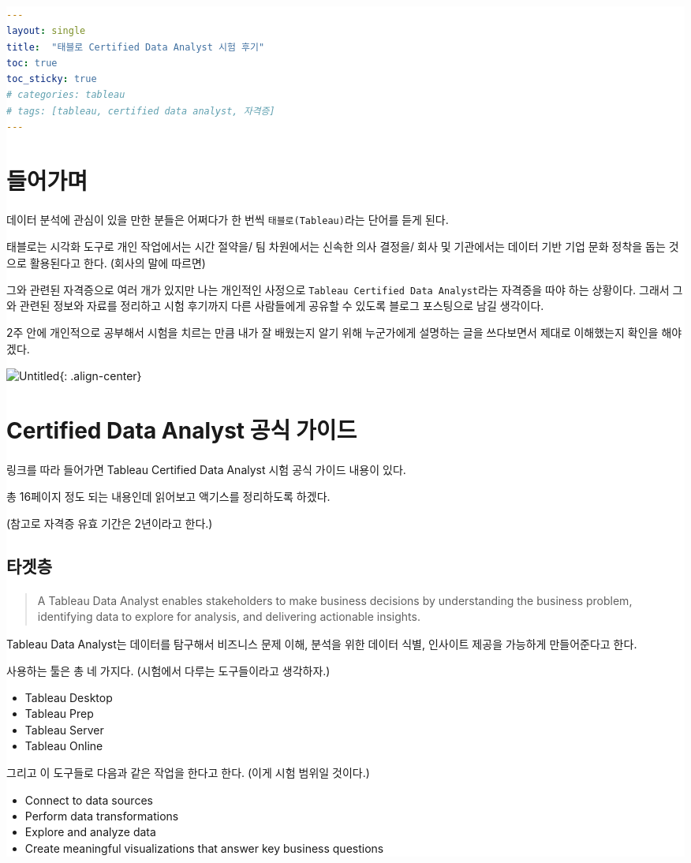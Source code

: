 ```yaml
---
layout: single
title:  "태블로 Certified Data Analyst 시험 후기"
toc: true
toc_sticky: true
# categories: tableau
# tags: [tableau, certified data analyst, 자격증]
---
```


# 들어가며

데이터 분석에 관심이 있을 만한 분들은 어쩌다가 한 번씩 `태블로(Tableau)`라는 단어를 듣게 된다.

태블로는 시각화 도구로 개인 작업에서는 시간 절약을/ 팀 차원에서는 신속한 의사 결정을/ 회사 및 기관에서는 데이터 기반 기업 문화 정착을 돕는 것으로 활용된다고 한다. (회사의 말에 따르면)

그와 관련된 자격증으로 여러 개가 있지만 나는 개인적인 사정으로 `Tableau Certified Data Analyst`라는 자격증을 따야 하는 상황이다. 그래서 그와 관련된 정보와 자료를 정리하고 시험 후기까지 다른 사람들에게 공유할 수 있도록 블로그 포스팅으로 남길 생각이다.

2주 안에 개인적으로 공부해서 시험을 치르는 만큼 내가 잘 배웠는지 알기 위해 누군가에게 설명하는 글을 쓰다보면서 제대로 이해했는지 확인을 해야 겠다.

![Untitled](https://github.com/StatPage/AI-programming-class/assets/61931924/4cbc7b1b-ca7c-4516-b8b3-a2864b289895){: .align-center}


# Certified Data Analyst 공식 가이드

링크를 따라 들어가면 Tableau Certified Data Analyst 시험 공식 가이드 내용이 있다.

총 16페이지 정도 되는 내용인데 읽어보고 액기스를 정리하도록 하겠다.

(참고로 자격증 유효 기간은 2년이라고 한다.)

## 타겟층

>  A Tableau Data Analyst enables stakeholders to make business decisions by understanding the business problem, identifying data to explore for analysis, and delivering actionable insights.


Tableau Data Analyst는 데이터를 탐구해서 비즈니스 문제 이해, 분석을 위한 데이터 식별, 인사이트 제공을 가능하게 만들어준다고 한다.

사용하는 툴은 총 네 가지다. (시험에서 다루는 도구들이라고 생각하자.)

- Tableau Desktop
- Tableau Prep
- Tableau Server
- Tableau Online

그리고 이 도구들로 다음과 같은 작업을 한다고 한다. (이게 시험 범위일 것이다.)

- Connect to data sources
- Perform data transformations
- Explore and analyze data
- Create meaningful visualizations that answer key business questions
